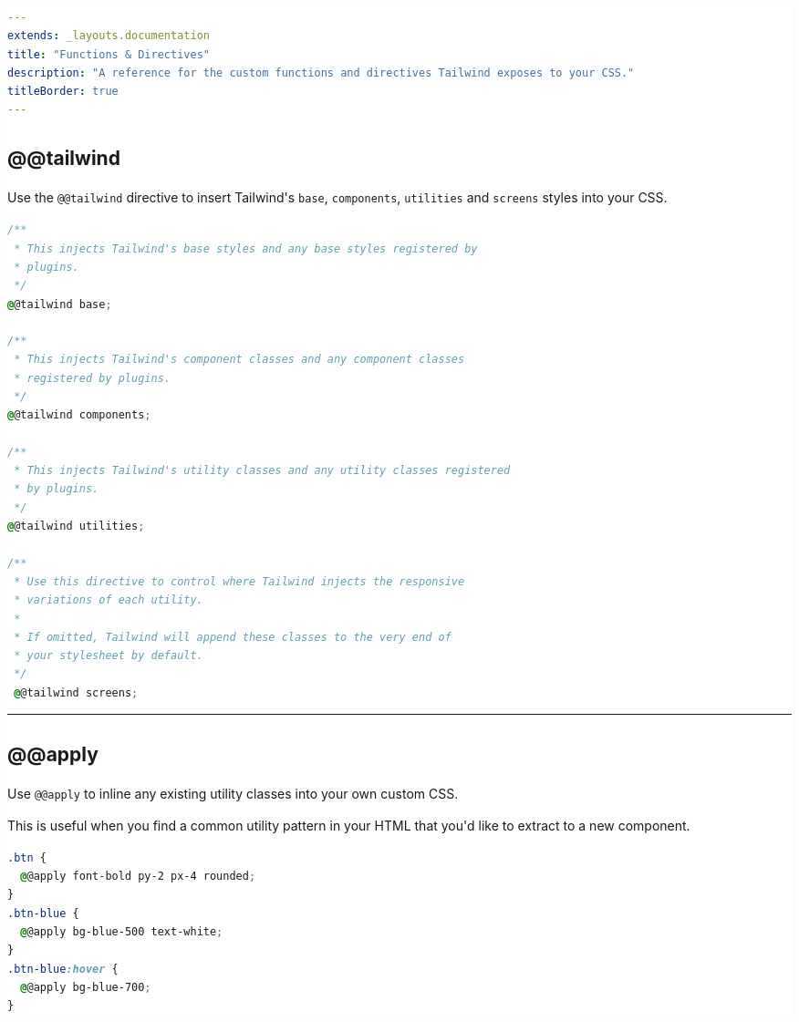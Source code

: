 ```yaml
---
extends: _layouts.documentation
title: "Functions & Directives"
description: "A reference for the custom functions and directives Tailwind exposes to your CSS."
titleBorder: true
---
```


## @@tailwind

Use the `@@tailwind` directive to insert Tailwind's `base`, `components`, `utilities` and `screens` styles into your CSS.

```css
/**
 * This injects Tailwind's base styles and any base styles registered by
 * plugins.
 */
@@tailwind base;

/**
 * This injects Tailwind's component classes and any component classes
 * registered by plugins.
 */
@@tailwind components;

/**
 * This injects Tailwind's utility classes and any utility classes registered
 * by plugins.
 */
@@tailwind utilities;

/**
 * Use this directive to control where Tailwind injects the responsive
 * variations of each utility.
 *
 * If omitted, Tailwind will append these classes to the very end of
 * your stylesheet by default.
 */
 @@tailwind screens;
```

---

## @@apply

Use `@@apply` to inline any existing utility classes into your own custom CSS.

This is useful when you find a common utility pattern in your HTML that you'd like to extract to a new component.

```css
.btn {
  @@apply font-bold py-2 px-4 rounded;
}
.btn-blue {
  @@apply bg-blue-500 text-white;
}
.btn-blue:hover {
  @@apply bg-blue-700;
}
```
